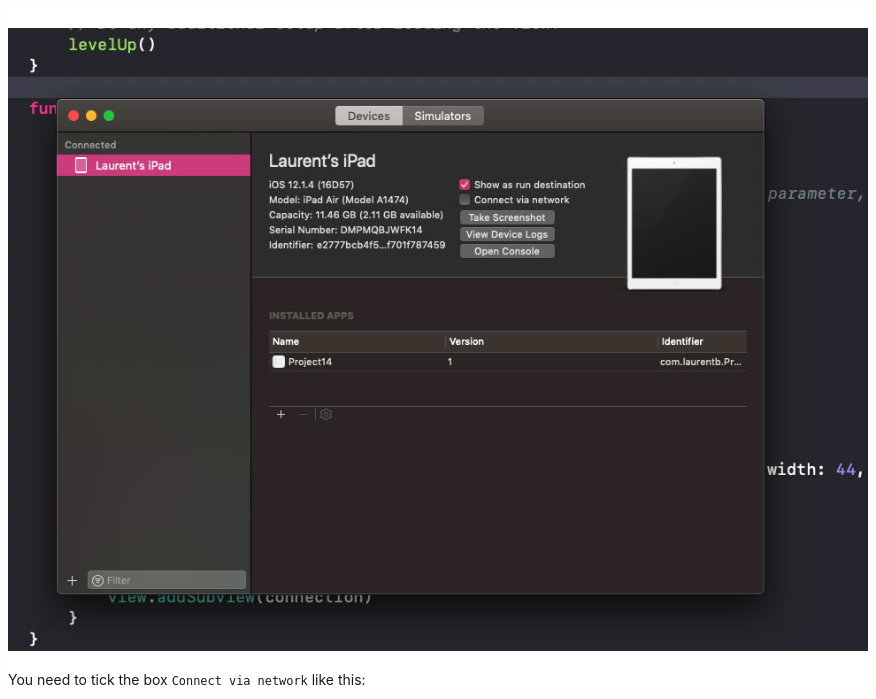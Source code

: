 <br><img src="/images/XcodeWirelessSync/3.png" width="880" title = "Xcode test" class = "pure-img-responsive"  ><br>

You need to tick the box `Connect via network` like this:  

